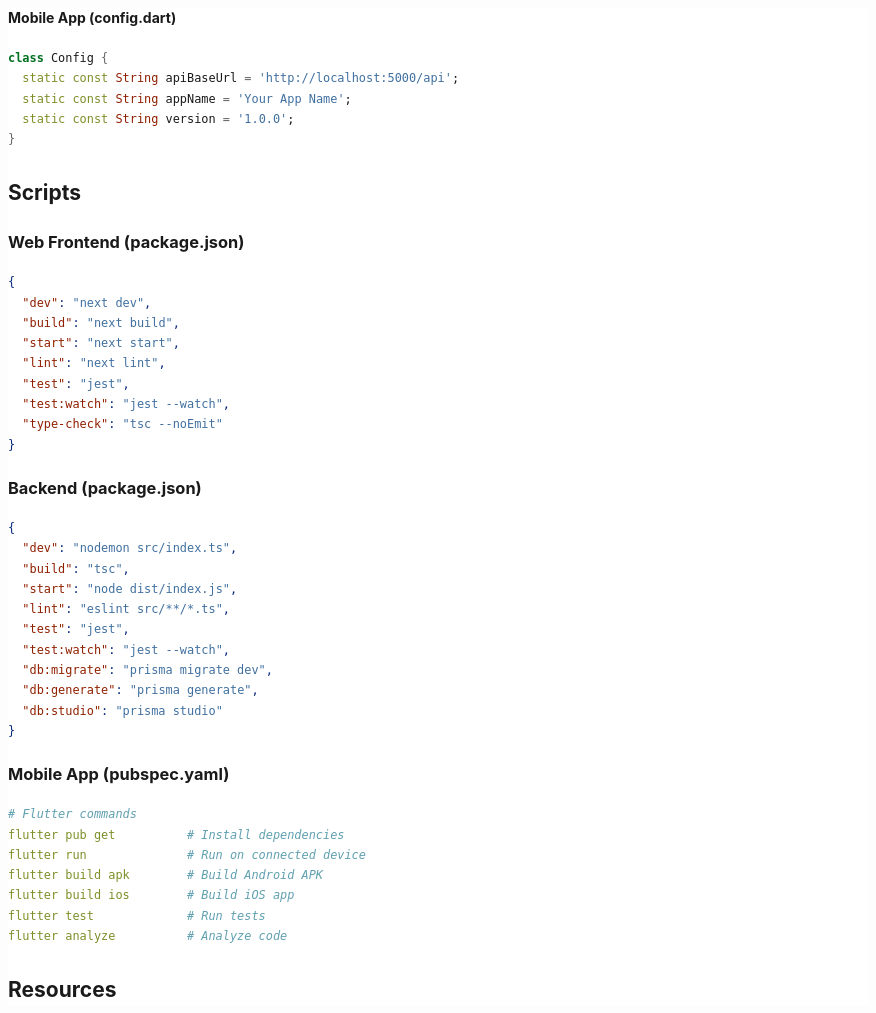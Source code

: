 #### Mobile App (config.dart)
```dart
class Config {
  static const String apiBaseUrl = 'http://localhost:5000/api';
  static const String appName = 'Your App Name';
  static const String version = '1.0.0';
}
```

## Scripts

### Web Frontend (package.json)
```json
{
  "dev": "next dev",
  "build": "next build",
  "start": "next start",
  "lint": "next lint",
  "test": "jest",
  "test:watch": "jest --watch",
  "type-check": "tsc --noEmit"
}
```

### Backend (package.json)
```json
{
  "dev": "nodemon src/index.ts",
  "build": "tsc",
  "start": "node dist/index.js",
  "lint": "eslint src/**/*.ts",
  "test": "jest",
  "test:watch": "jest --watch",
  "db:migrate": "prisma migrate dev",
  "db:generate": "prisma generate",
  "db:studio": "prisma studio"
}
```

### Mobile App (pubspec.yaml)
```yaml
# Flutter commands
flutter pub get          # Install dependencies
flutter run              # Run on connected device
flutter build apk        # Build Android APK
flutter build ios        # Build iOS app
flutter test             # Run tests
flutter analyze          # Analyze code
```

## Resources
